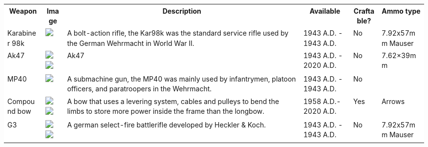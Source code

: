 <table>
<tr>
<th>Weapon</th>
<th>Image</th>
<th>Description</th>
<th>Available</th>
<th>Craftable?</th>
<th>Ammo type</th>
</tr>
<tr>
<td>Karabiner 98k</td>
<td>
<img src="assets/images/kar98k.png">
</td>
<td>A bolt-action rifle, the Kar98k was the standard service rifle used by the German Wehrmacht in World War II.</td>
<td>1943 A.D. - 1943 A.D.</td>
<td>No</td>
<td>7.92x57mm Mauser</td>
</tr>
<tr>
<td>Ak47</td>
<td>
<img src="assets/images/ak47.png"> <img src="assets/images/ak472.png">
</td>
<td>Ak47</td>
<td>1943 A.D. - 2020 A.D.</td>
<td>No</td>
<td>7.62×39mm</td>
</tr>
<tr>
<td>MP40</td>
<td>
<img src="assets/images/MP40.png">
</td>
<td>A submachine gun, the MP40 was mainly used by infantrymen, platoon officers, and paratroopers in the Wehrmacht.</td>
<td>1943 A.D. - 1943 A.D.</td>
<td>No</td>
<td></td>
</tr>
<tr>
<td>Compound bow</td>
<td>
<img src="assets/images/Compound_bow1.png"> <img src="assets/images/Compound_bow2.png">
</td>
<td>A bow that uses a levering system, cables and pulleys to bend the limbs to store more power inside the frame than the longbow.</td>
<td>1958 A.D.- 2020 A.D.</td>
<td>Yes</td>
<td>Arrows</td>
</tr>
<tr>
<td>G3</td>
<td>
<img src="assets/images/g3.png"> <img src="assets/images/g3w.png">
</td>
<td>A german select-fire battlerifle developed by Heckler &amp; Koch.</td>
<td>1943 A.D. - 1943 A.D.</td>
<td>No</td>
<td>7.92x57mm Mauser</td>